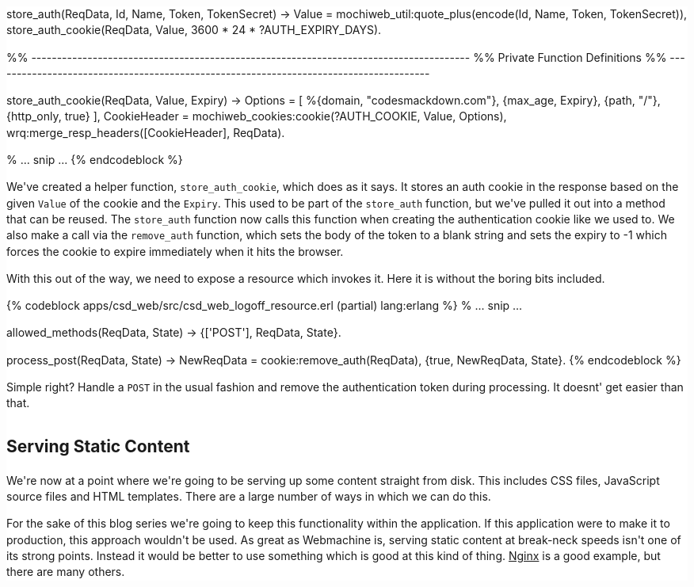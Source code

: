 store_auth(ReqData, Id, Name, Token, TokenSecret) ->
  Value = mochiweb_util:quote_plus(encode(Id, Name, Token, TokenSecret)),
  store_auth_cookie(ReqData, Value, 3600 * 24 * ?AUTH_EXPIRY_DAYS).

%% --------------------------------------------------------------------------------------
%% Private Function Definitions
%% --------------------------------------------------------------------------------------

store_auth_cookie(ReqData, Value, Expiry) ->
  Options = [
    %{domain, "codesmackdown.com"},
    {max_age, Expiry},
    {path, "/"},
    {http_only, true}
  ],
  CookieHeader = mochiweb_cookies:cookie(?AUTH_COOKIE, Value, Options),
  wrq:merge_resp_headers([CookieHeader], ReqData).

% ... snip ...
{% endcodeblock %}

We've created a helper function, `store_auth_cookie`, which does as it says. It stores an auth cookie in the response based on the given `Value` of the cookie and the `Expiry`. This used to be part of the `store_auth` function, but we've pulled it out into a method that can be reused. The `store_auth` function now calls this function when creating the authentication cookie like we used to. We also make a call via the `remove_auth` function, which sets the body of the token to a blank string and sets the expiry to -1 which forces the cookie to expire immediately when it hits the browser.

With this out of the way, we need to expose a resource which invokes it. Here it is without the boring bits included.

{% codeblock apps/csd_web/src/csd_web_logoff_resource.erl (partial) lang:erlang %}
% ... snip ...

allowed_methods(ReqData, State) ->
  {['POST'], ReqData, State}.

process_post(ReqData, State) ->
  NewReqData = cookie:remove_auth(ReqData),
  {true, NewReqData, State}.
{% endcodeblock %}

Simple right? Handle a `POST` in the usual fashion and remove the authentication token during processing. It doesnt' get easier than that.

## <a id="serving-static-content"></a>Serving Static Content

We're now at a point where we're going to be serving up some content straight from disk. This includes CSS files, JavaScript source files and HTML templates. There are a large number of ways in which we can do this.

For the sake of this blog series we're going to keep this functionality within the application. If this application were to make it to production, this approach wouldn't be used. As great as Webmachine is, serving static content at break-neck speeds isn't one of its strong points. Instead it would be better to use something which is good at this kind of thing. [Nginx][] is a good example, but there are many others.


[Part5Code]: https://github.com/OJ/csd/tree/Part5-201207120 "Source code for Part 5"
[Twitter]: http://twitter.com/ "Twitter"
[OAuth]: http://oauth.net/ "OAuth"
[Erlang]: http://erlang.org/ "Erlang"
[Webmachine]: http://www.basho.com/developers.html#Webmachine "Webmachine"
[JSON]: http://json.org/ "JavaScript Object Notation"
[Part 1]: /posts/webmachine-erlydtl-and-riak-part-1/ "Wembachine, ErlyDTL and Riak - Part 1"
[Part 2]: /posts/webmachine-erlydtl-and-riak-part-2/ "Wembachine, ErlyDTL and Riak - Part 2"
[Part 3]: /posts/webmachine-erlydtl-and-riak-part-3/ "Wembachine, ErlyDTL and Riak - Part 3"
[Part 4]: /posts/webmachine-erlydtl-and-riak-part-4/ "Wembachine, ErlyDTL and Riak - Part 4"
[Riak]: http://www.basho.com/developers.html#Riak "Riak"
[ErlyDTL]: http://github.com/evanmiller/erlydtl "ErlyDTL"
[Rebar]: http://www.basho.com/developers.html#Rebar "Rebar"
[mochijson2]: https://github.com/mochi/mochiweb/blob/master/src/mochijson2.erl "Mochiweb's json module"
[Mochiweb]: https://github.com/mochi/mochiweb "Mochiweb"
[OTP]: http://en.wikipedia.org/wiki/Open_Telecom_Platform "Open Telecom Platform"
[cURL]: http://curl.haxx.se/ "cURL homepage"
[WebmachineRedirects]: http://buffered.io/posts/redirects-with-webmachine/ "Redirects with Webmachine"
[wrq]: http://wiki.basho.com/Webmachine-Request.html "Request data"
[MapRed]: http://wiki.basho.com/MapReduce.html "Riak Map/Reduce"
[series]: http://buffered.io/series/web-development-with-erlang/ "Web Development with Erlang"
[Nginx]: http://nginx.org/ "Nginx"
[Twitter bootstrap]: http://twitter.github.com/bootstrap/ "Twitter Bootstrap"
[Handlebars]: http://handlebarsjs.com/ "Handlebars templating"
[Backbone.js]: http://documentcloud.github.com/backbone/ "Backbone.js"
[Secondary Index]: http://wiki.basho.com/Secondary-Indexes.html "Secondary Indexes in Riak"
[VIM]: http://www.vim.org/ "VIM"
[gen_server]: http://www.erlang.org/doc/man/gen_server.html "Erlang gen_server"
[Pooler]: https://github.com/OJ/pooler "Pooler"
[jQuery]: http://www.jquery.com/ "jQuery"
[UiSource]: https://github.com/OJ/csd/tree/Part5-20120710/apps/csd_web/priv/www/static "User Interface Source"